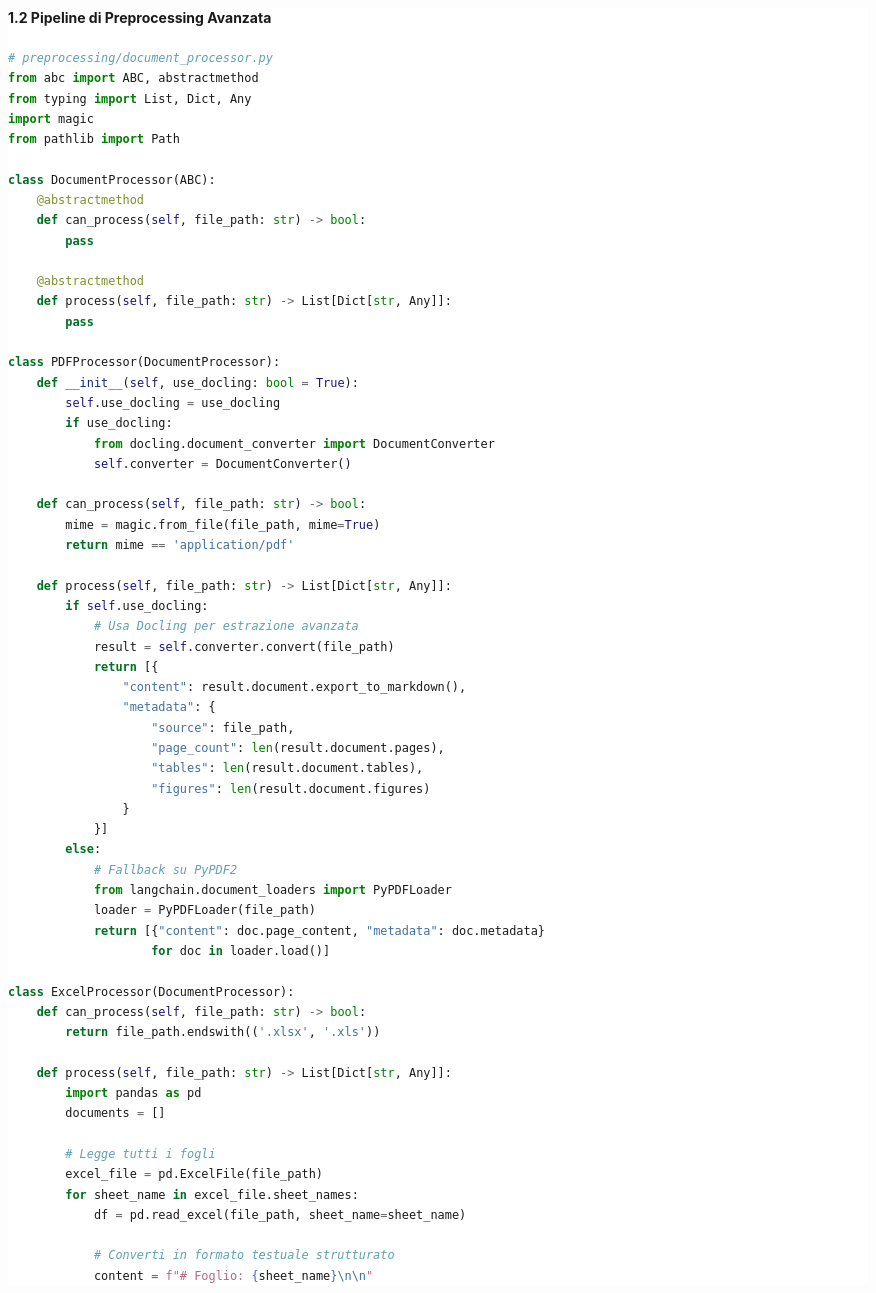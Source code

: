 #### 1.2 Pipeline di Preprocessing Avanzata

```python
# preprocessing/document_processor.py
from abc import ABC, abstractmethod
from typing import List, Dict, Any
import magic
from pathlib import Path

class DocumentProcessor(ABC):
    @abstractmethod
    def can_process(self, file_path: str) -> bool:
        pass
    
    @abstractmethod
    def process(self, file_path: str) -> List[Dict[str, Any]]:
        pass

class PDFProcessor(DocumentProcessor):
    def __init__(self, use_docling: bool = True):
        self.use_docling = use_docling
        if use_docling:
            from docling.document_converter import DocumentConverter
            self.converter = DocumentConverter()
    
    def can_process(self, file_path: str) -> bool:
        mime = magic.from_file(file_path, mime=True)
        return mime == 'application/pdf'
    
    def process(self, file_path: str) -> List[Dict[str, Any]]:
        if self.use_docling:
            # Usa Docling per estrazione avanzata
            result = self.converter.convert(file_path)
            return [{
                "content": result.document.export_to_markdown(),
                "metadata": {
                    "source": file_path,
                    "page_count": len(result.document.pages),
                    "tables": len(result.document.tables),
                    "figures": len(result.document.figures)
                }
            }]
        else:
            # Fallback su PyPDF2
            from langchain.document_loaders import PyPDFLoader
            loader = PyPDFLoader(file_path)
            return [{"content": doc.page_content, "metadata": doc.metadata} 
                    for doc in loader.load()]

class ExcelProcessor(DocumentProcessor):
    def can_process(self, file_path: str) -> bool:
        return file_path.endswith(('.xlsx', '.xls'))
    
    def process(self, file_path: str) -> List[Dict[str, Any]]:
        import pandas as pd
        documents = []
        
        # Legge tutti i fogli
        excel_file = pd.ExcelFile(file_path)
        for sheet_name in excel_file.sheet_names:
            df = pd.read_excel(file_path, sheet_name=sheet_name)
            
            # Converti in formato testuale strutturato
            content = f"# Foglio: {sheet_name}\n\n"
```